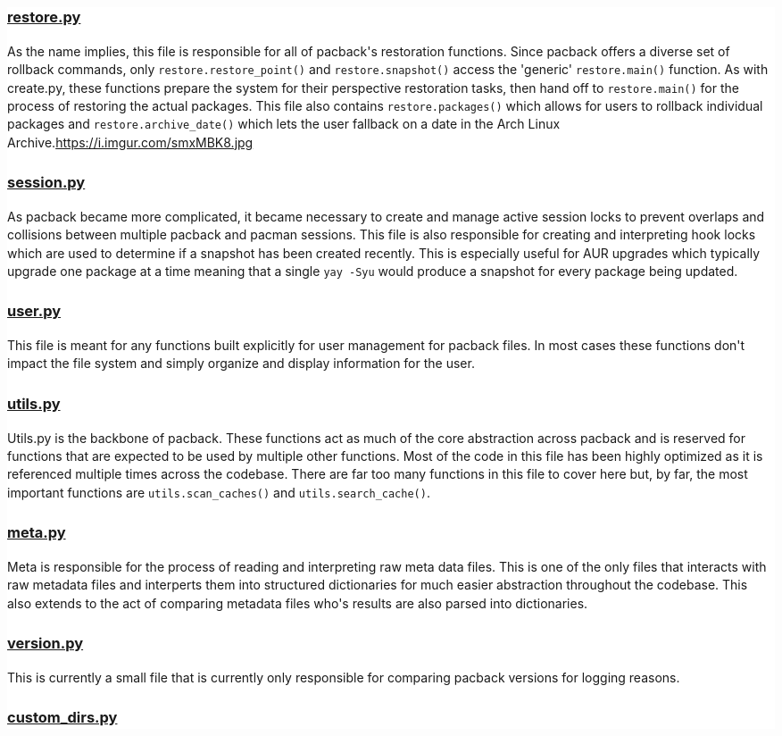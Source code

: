 ### [restore.py](https://github.com/JustinTimperio/pacback/blob/master/core/restore.py)

As the name implies, this file is responsible for all of pacback's restoration functions. Since pacback offers a diverse set of rollback commands, only `restore.restore_point()` and `restore.snapshot()` access the 'generic' `restore.main()` function. As with create.py, these functions prepare the system for their perspective restoration tasks, then hand off to `restore.main()` for the process of restoring the actual packages. This file also contains `restore.packages()` which allows for users to rollback individual packages and `restore.archive_date()` which lets the user fallback on a date in the Arch Linux Archive.<https://i.imgur.com/smxMBK8.jpg>

### [session.py](https://github.com/JustinTimperio/pacback/blob/master/core/session.py)

As pacback became more complicated, it became necessary to create and manage active session locks to prevent overlaps and collisions between multiple pacback and pacman sessions. This file is also responsible for creating and interpreting hook locks which are used to determine if a snapshot has been created recently. This is especially useful for AUR upgrades which typically upgrade one package at a time meaning that a single `yay -Syu` would produce a snapshot for every package being updated. 

### [user.py](https://github.com/JustinTimperio/pacback/blob/master/core/user.py)

This file is meant for any functions built explicitly for user management for pacback files. In most cases these functions don't impact the file system and simply organize and display information for the user. 

### [utils.py](https://github.com/JustinTimperio/pacback/blob/master/core/utils.py)

Utils.py is the backbone of pacback. These functions act as much of the core abstraction across pacback and is reserved for functions that are expected to be used by multiple other functions. Most of the code in this file has been highly optimized as it is referenced multiple times across the codebase. There are far too many functions in this file to cover here but, by far, the most important functions are `utils.scan_caches()` and `utils.search_cache()`.

### [meta.py](https://github.com/JustinTimperio/pacback/blob/master/core/meta.py)

Meta is responsible for the process of reading and interpreting raw meta data files. This is one of the only files that interacts with raw metadata files and interperts them into structured dictionaries for much easier abstraction throughout the codebase. This also extends to the act of comparing metadata files who's results are also parsed into dictionaries.

### [version.py](https://github.com/JustinTimperio/pacback/blob/master/core/version.py)

This is currently a small file that is currently only responsible for comparing pacback versions for logging reasons.

### [custom_dirs.py](https://github.com/JustinTimperio/pacback/blob/master/core/custom_dirs.py)
